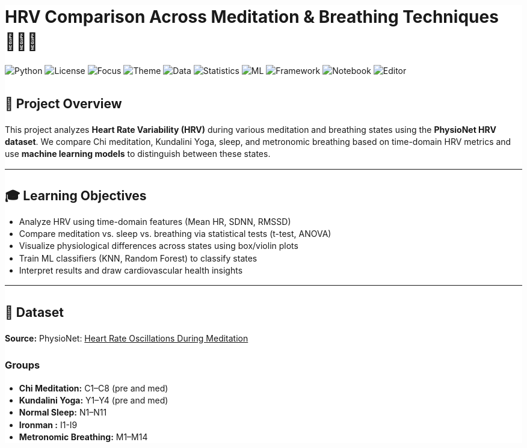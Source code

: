 # HRV Comparison Across Meditation & Breathing Techniques 🧘‍♂️💓



![Python](https://img.shields.io/badge/python-3.8%2B-blue)
![License](https://img.shields.io/badge/license-Apache%202.0-blue.svg)
![Focus](https://img.shields.io/badge/focus-Healthcare-blueviolet)
![Theme](https://img.shields.io/badge/theme-Meditation%20&%20Breathing-brightgreen)
![Data](https://img.shields.io/badge/data%20analysis-Pandas-lightgrey)
![Statistics](https://img.shields.io/badge/statistical%20tests-ANOVA%20%7C%20T--Test-blue)
![ML](https://img.shields.io/badge/machine%20learning-KNN%20%7C%20Random%20Forest-orange)
![Framework](https://img.shields.io/badge/framework-Scikit--learn-informational)
![Notebook](https://img.shields.io/badge/editor-Jupyter-orange)
![Editor](https://img.shields.io/badge/report-RStudio-blue)



## 📅 Project Overview

This project analyzes **Heart Rate Variability (HRV)** during various meditation and breathing states using the **PhysioNet HRV dataset**. We compare Chi meditation, Kundalini Yoga, sleep, and metronomic breathing based on time-domain HRV metrics and use **machine learning models** to distinguish between these states.

---


## 🎓 Learning Objectives

* Analyze HRV using time-domain features (Mean HR, SDNN, RMSSD)
* Compare meditation vs. sleep vs. breathing via statistical tests (t-test, ANOVA)
* Visualize physiological differences across states using box/violin plots
* Train ML classifiers (KNN, Random Forest) to classify states
* Interpret results and draw cardiovascular health insights

---

## 🧾 Dataset

**Source:** PhysioNet: [Heart Rate Oscillations During Meditation](https://physionet.org/content/meditation/1.0.0/)

### Groups

* **Chi Meditation:** C1–C8 (pre and med)
* **Kundalini Yoga:** Y1–Y4 (pre and med)
* **Normal Sleep:** N1–N11
* **Ironman :** I1-I9
* **Metronomic Breathing:** M1–M14
